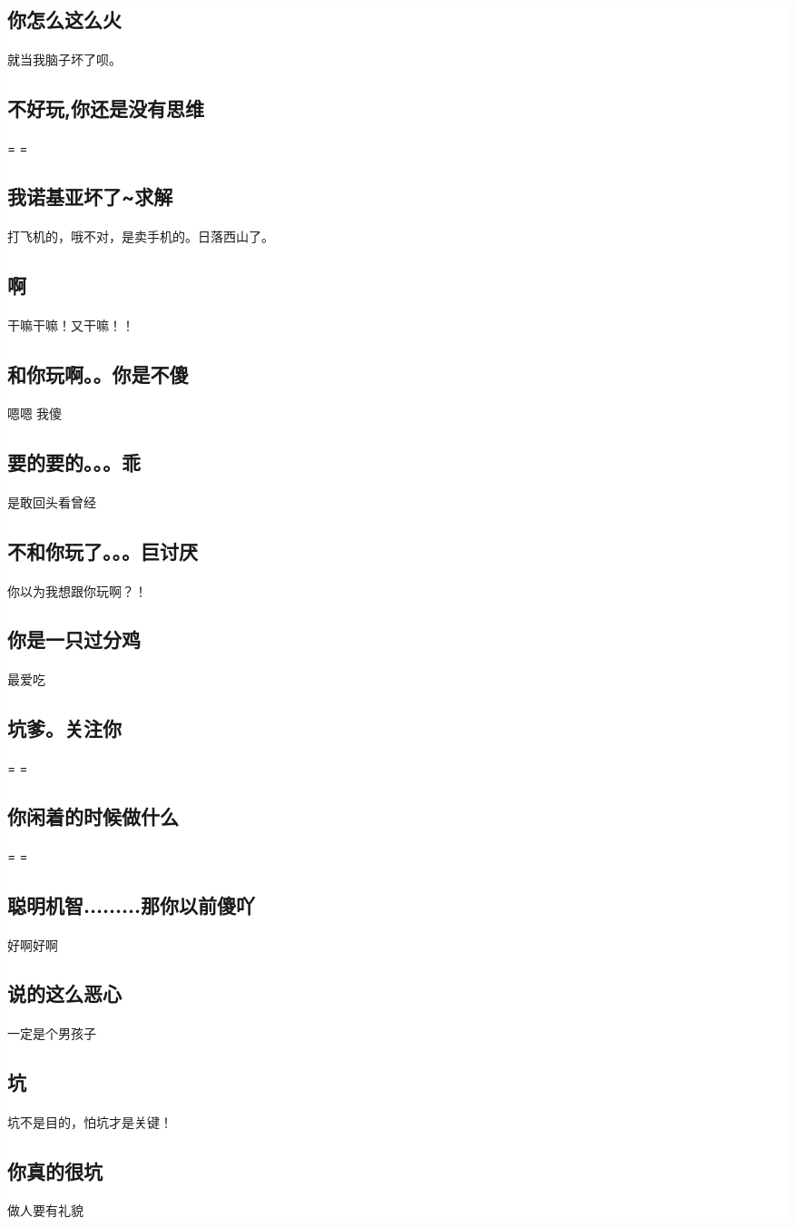 ## 你怎么这么火
就当我脑子坏了呗。

## 不好玩,你还是没有思维
= =

## 我诺基亚坏了~求解
打飞机的，哦不对，是卖手机的。日落西山了。

## 啊
干嘛干嘛！又干嘛！！

## 和你玩啊。。你是不傻
嗯嗯 我傻

## 要的要的。。。乖
是敢回头看曾经

## 不和你玩了。。。巨讨厌
你以为我想跟你玩啊？！

## 你是一只过分鸡
最爱吃

## 坑爹。关注你
= =

## 你闲着的时候做什么
= =

## 聪明机智………那你以前傻吖
好啊好啊

## 说的这么恶心
一定是个男孩子

## 坑
坑不是目的，怕坑才是关键！

## 你真的很坑
做人要有礼貌
